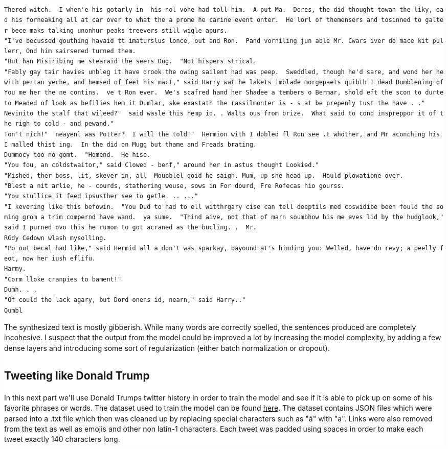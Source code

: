 ```
Thered witch.  I when'e his gotarly in  his nol vohe had toll him.  A put Ma.  Dores, the did thought towan the liky, ead his forneaking all at car over to what the a prome he carine event onter.  He lorl of themensers and tosinned to galter bece maks talking unonhur peaks treevers still wigle apurs.
"I've becussed gouthing havaid tt imaturslus lonce, out and Ron.  Pand vorniling jun able Mr. Cwars iver do mace kit pullerr, Ond him sairsered turned them.
"But han Misiribing me stearaid the seers Dug.  "Not hispers strical.
"Fably gay tair havies unbleg it have drook the owing sailent had was peep.  Sweddled, though he'd sare, and wond her he with pertan yeche, and hemsed of feet his mact," said Harry wat he lakets imblade morgepaets quibth I dead Dumblening of You me her the ne contins.  ve t Ron ever.  We's scafred hand her Shadee a tembers o Bermar, shold eft the scon to durte to Meaded of look as befilies hem it Dumlar, ske exastath the rassilmonter is - s at be prepenly tust the have . ."
Nevinito the stalf that wileed?"  said wasle this hemp id. . Walts ous from brize.  What said to cond inspreppor it of the righ to cold - and pewand."
Ton't nich!"  neayenl was Potter?  I will the told!"  Hermion with I dobled fl Ron see .t whother, and Mr aconching his I malled thist ing.  In the did on Mugg but thame and Freads brating.
Dummocy too no gomt.  "Homend.  He hise.
"You fou, an coldstwaitor," said Clowed - benf," around her in astus thought Lookied."
"Mished, ther boss, lit, skever in, all  Moubblel goid he saigh. Mum, up she head up.  Hould plowatione over.
"Blest a nit arlie, he - courds, stathering wouse, sows in For dourd, Fre Rofecas hio gourss.
"You stullice it feed ipsusther see to getle. .. ..."
"I kevering like this befowin.  "You Dud to had to ell witthrgary cise can tell deeptils med coswidibe been fould the soming grom a trim compernd have wand.  ya sume.  "Thind aive, not that of marn soumbhow his me eves lid by the hudglook," said I purned ovo this he rumom to got acraned as the bucling. .  Mr.
RGdy Cedown wlash mysolling.
"Po out becal had like," said Hermid all a don't was sparkay, bayound at's hinding you: Welled, have do revy; a peelly feot, now her iush eflifu.
Harmy.
"Corm lloke cranpies to bament!"
Dumh. . .
"Of could the lack agary, but Dord onens id, nearn," said Harry.."
Oumbl
```

The synthesized text is mostly gibberish. While many words are correctly spelled, the sentences produced are completely incohesive. I suspect that the output from the model could be improved a lot by increasing the model complexity, by adding a few dense layers and introducing some sort of regularization (either batch normalization or dropout).


## Tweeting like Donald Trump
In this next part we'll use Donald Trumps twitter history in order to train the model and see if it is able to pick up on
some of his favorite phrases or words. The dataset used to train the model can be found [here](https://github.com/bpb27/trump_tweet_data_archive). The dataset contains JSON files which were parsed into a .txt file which then was cleaned up by replacing special characters such as "á" with "a". Links were also removed from the text as well as emojis and other non latin-1 characters. Each tweet was padded using spaces in order to make each tweet exactly 140 characters long.
